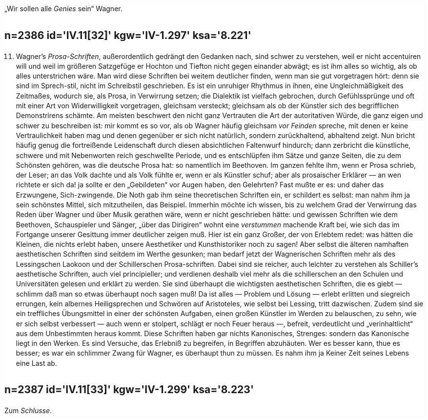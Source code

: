 „Wir sollen alle *Genies* sein“ Wagner.

## n=2386 id='IV.11[32]' kgw='IV-1.297' ksa='8.221'

11. Wagner’s *Prosa-Schriften*, außerordentlich gedrängt den Gedanken nach, sind schwer zu verstehen, weil er nicht accentuiren will und weil im größeren Satzgefüge er Hochton und Tiefton nicht gegen einander abwägt; es ist ihm alles so wichtig, als ob alles unterstrichen wäre. Man wird diese Schriften bei weitem deutlicher finden, wenn man sie gut vorgetragen hört: denn sie sind im Sprech-stil, nicht im Schreibstil geschrieben. Es ist ein unruhiger Rhythmus in ihnen, eine Ungleichmäßigkeit des Zeitmaßes, wodurch sie, als Prosa, in Verwirrung setzen; die Dialektik ist vielfach gebrochen, durch Gefühlssprünge und oft mit einer Art von Widerwilligkeit vorgetragen, gleichsam versteckt; gleichsam als ob der Künstler sich des begrifflichen Demonstrirens schämte. Am meisten beschwert den nicht ganz Vertrauten die Art der autoritativen Würde, die ganz eigen und schwer zu beschreiben ist: mir kommt es so vor, als ob Wagner häufig gleichsam *vor Feinden* spreche, mit denen er keine Vertraulichkeit haben mag und denen gegenüber er sich nicht natürlich, sondern zurückhaltend, abhaltend zeigt. Nun bricht häufig genug die fortreißende Leidenschaft durch diesen absichtlichen Faltenwurf hindurch; dann zerbricht die künstliche, schwere und mit Nebenworten reich geschwellte Periode, und es entschlüpfen ihm Sätze und ganze Seiten, die zu dem Schönsten gehören, was die deutsche Prosa hat: so namentlich im Beethoven. Im ganzen fehlte ihm, wenn er Prosa schrieb, der Leser; an das Volk dachte und als Volk fühlte er, wenn er als Künstler schuf; aber als prosaischer Erklärer — an wen richtete er sich da! ja sollte er den „Gebildeten“ vor Augen haben, den Gelehrten? Fast mußte er es: und daher das Erzwungene, Sich-zwingende. Die Noth gab ihm seine theoretischen Schriften ein, er schildert es selbst: man nahm ihm ja sein schönstes Mittel, sich mitzutheilen, das Beispiel. Immerhin möchte ich wissen, bis zu welchem Grad der Verwirrung das Reden über Wagner und über Musik gerathen wäre, wenn er nicht geschrieben hätte: und gewissen Schriften wie dem Beethoven, Schauspieler und Sänger, „über das Dirigiren“ wohnt eine *verstummen* machende Kraft bei, wie sich das im Fortgange unserer Gesittung immer deutlicher zeigen muß. Hier ist ein ganz Großer, der von Erlebtem redet: was hätten die Kleinen, die nichts erlebt haben, unsere Aesthetiker und Kunsthistoriker noch zu sagen! Aber selbst die älteren namhaften aesthetischen Schriften sind seitdem im Werthe gesunken; man bedarf jetzt der Wagnerischen Schriften mehr als des Lessingschen Laokoon und der Schillerschen Prosa-schriften. Dabei sind sie reicher, auch leichter zu verstehen als Schiller’s aesthetische Schriften, auch viel principieller; und verdienen deshalb viel mehr als die schillerschen an den Schulen und Universitäten gelesen und erklärt zu werden. Sie sind überhaupt die wichtigsten aesthetischen Schriften, die es giebt — schlimm daß man so etwas überhaupt noch sagen muß! Da ist alles — Problem und Lösung — erlebt erlitten und siegreich errungen, kein albernes Heiligsprechen und Schwören auf Aristoteles, wie selbst bei Lessing, tritt dazwischen. Zudem sind sie ein treffliches Übungsmittel in einer der schönsten Aufgaben, einen großen Künstler im Werden zu belauschen, zu sehn, wie er sich selbst verbessert — auch wenn er stolpert, schlägt er noch Feuer heraus —, befreit, verdeutlicht und „verinhaltlicht“ aus dem Unbestimmten heraus kommt. Diese Schriften haben gar nichts Kanonisches, Strenges: sondern das Kanonische liegt in den Werken. Es sind Versuche, das Erlebniß zu begreifen, in Begriffen abzuhäuten. Wer es besser kann, thue es besser; es war ein schlimmer Zwang für Wagner, es überhaupt thun zu müssen. Es nahm ihm ja Keiner Zeit seines Lebens eine Last ab.

## n=2387 id='IV.11[33]' kgw='IV-1.299' ksa='8.223'

Zum *Schlusse*.
